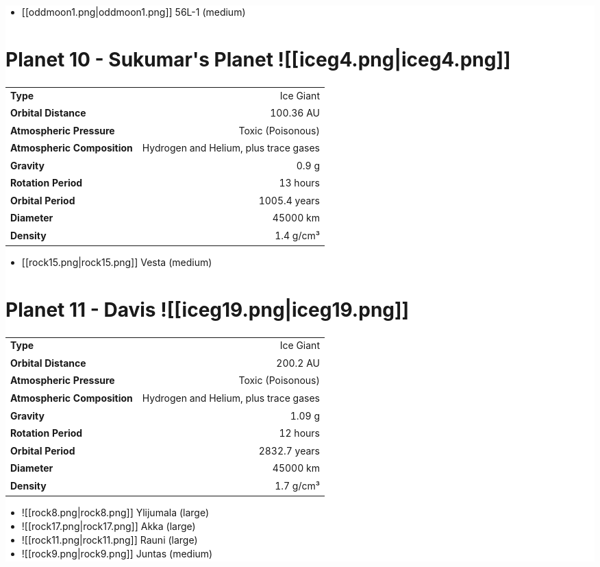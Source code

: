 - [[oddmoon1.png\|oddmoon1.png]] 56L-1 (medium)

# Planet 10 - Sukumar's Planet ![[iceg4.png\|iceg4.png]]
|                             |                           |
| --------------------------- | -------------------------:|
| **Type**                    |             Ice Giant |
| **Orbital Distance**        |   100.36 AU |
| **Atmospheric Pressure**    |       Toxic (Poisonous) |
| **Atmospheric Composition** |      Hydrogen and Helium, plus trace gases |
| **Gravity**                 |        0.9 g |
| **Rotation Period**         |  13 hours |
| **Orbital Period** | 1005.4 years |
| **Diameter**                |      45000 km | 
| **Density**                 |    1.4 g/cm³ |



- [[rock15.png\|rock15.png]] Vesta (medium)

# Planet 11 - Davis ![[iceg19.png\|iceg19.png]]
|                             |                           |
| --------------------------- | -------------------------:|
| **Type**                    |             Ice Giant |
| **Orbital Distance**        |   200.2 AU |
| **Atmospheric Pressure**    |       Toxic (Poisonous) |
| **Atmospheric Composition** |      Hydrogen and Helium, plus trace gases |
| **Gravity**                 |        1.09 g |
| **Rotation Period**         |  12 hours |
| **Orbital Period** | 2832.7 years |
| **Diameter**                |      45000 km | 
| **Density**                 |    1.7 g/cm³ |



- ![[rock8.png\|rock8.png]] Ylijumala (large)
- ![[rock17.png\|rock17.png]] Akka (large)
- ![[rock11.png\|rock11.png]] Rauni (large)
- ![[rock9.png\|rock9.png]] Juntas (medium)
